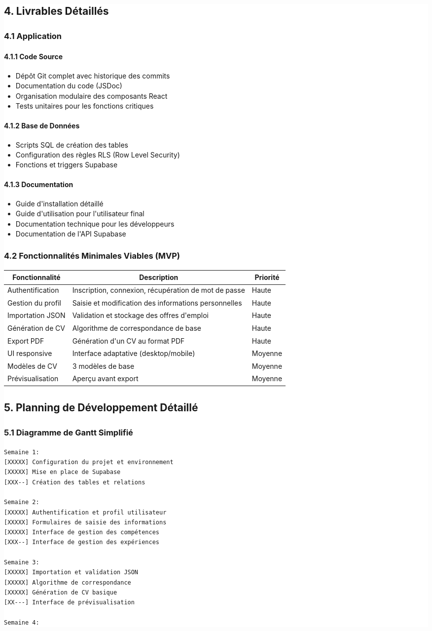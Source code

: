 ## 4. Livrables Détaillés

### 4.1 Application

#### 4.1.1 Code Source
- Dépôt Git complet avec historique des commits
- Documentation du code (JSDoc)
- Organisation modulaire des composants React
- Tests unitaires pour les fonctions critiques

#### 4.1.2 Base de Données
- Scripts SQL de création des tables
- Configuration des règles RLS (Row Level Security)
- Fonctions et triggers Supabase

#### 4.1.3 Documentation
- Guide d'installation détaillé
- Guide d'utilisation pour l'utilisateur final
- Documentation technique pour les développeurs
- Documentation de l'API Supabase

### 4.2 Fonctionnalités Minimales Viables (MVP)

| Fonctionnalité | Description | Priorité |
|----------------|-------------|----------|
| Authentification | Inscription, connexion, récupération de mot de passe | Haute |
| Gestion du profil | Saisie et modification des informations personnelles | Haute |
| Importation JSON | Validation et stockage des offres d'emploi | Haute |
| Génération de CV | Algorithme de correspondance de base | Haute |
| Export PDF | Génération d'un CV au format PDF | Haute |
| UI responsive | Interface adaptative (desktop/mobile) | Moyenne |
| Modèles de CV | 3 modèles de base | Moyenne |
| Prévisualisation | Aperçu avant export | Moyenne |

## 5. Planning de Développement Détaillé

### 5.1 Diagramme de Gantt Simplifié

```
Semaine 1:
[XXXXX] Configuration du projet et environnement
[XXXXX] Mise en place de Supabase
[XXX--] Création des tables et relations

Semaine 2:
[XXXXX] Authentification et profil utilisateur
[XXXXX] Formulaires de saisie des informations
[XXXXX] Interface de gestion des compétences
[XXX--] Interface de gestion des expériences

Semaine 3:
[XXXXX] Importation et validation JSON
[XXXXX] Algorithme de correspondance
[XXXXX] Génération de CV basique
[XX---] Interface de prévisualisation

Semaine 4:
```